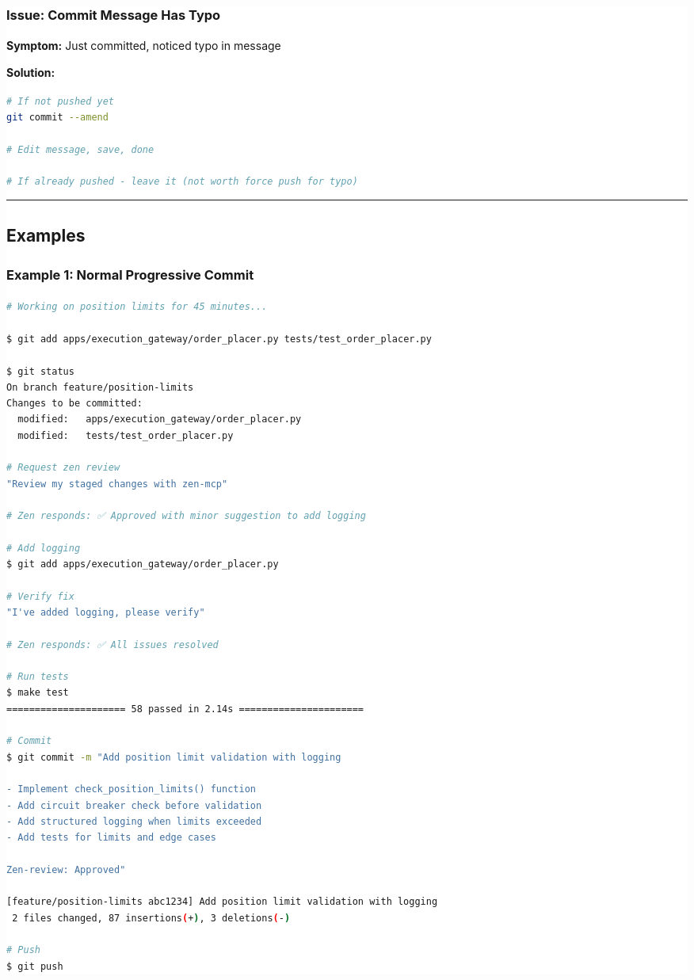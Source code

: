 ### Issue: Commit Message Has Typo

**Symptom:** Just committed, noticed typo in message

**Solution:**
```bash
# If not pushed yet
git commit --amend

# Edit message, save, done

# If already pushed - leave it (not worth force push for typo)
```

---

## Examples

### Example 1: Normal Progressive Commit

```bash
# Working on position limits for 45 minutes...

$ git add apps/execution_gateway/order_placer.py tests/test_order_placer.py

$ git status
On branch feature/position-limits
Changes to be committed:
  modified:   apps/execution_gateway/order_placer.py
  modified:   tests/test_order_placer.py

# Request zen review
"Review my staged changes with zen-mcp"

# Zen responds: ✅ Approved with minor suggestion to add logging

# Add logging
$ git add apps/execution_gateway/order_placer.py

# Verify fix
"I've added logging, please verify"

# Zen responds: ✅ All issues resolved

# Run tests
$ make test
===================== 58 passed in 2.14s ======================

# Commit
$ git commit -m "Add position limit validation with logging

- Implement check_position_limits() function
- Add circuit breaker check before validation
- Add structured logging when limits exceeded
- Add tests for limits and edge cases

Zen-review: Approved"

[feature/position-limits abc1234] Add position limit validation with logging
 2 files changed, 87 insertions(+), 3 deletions(-)

# Push
$ git push

```